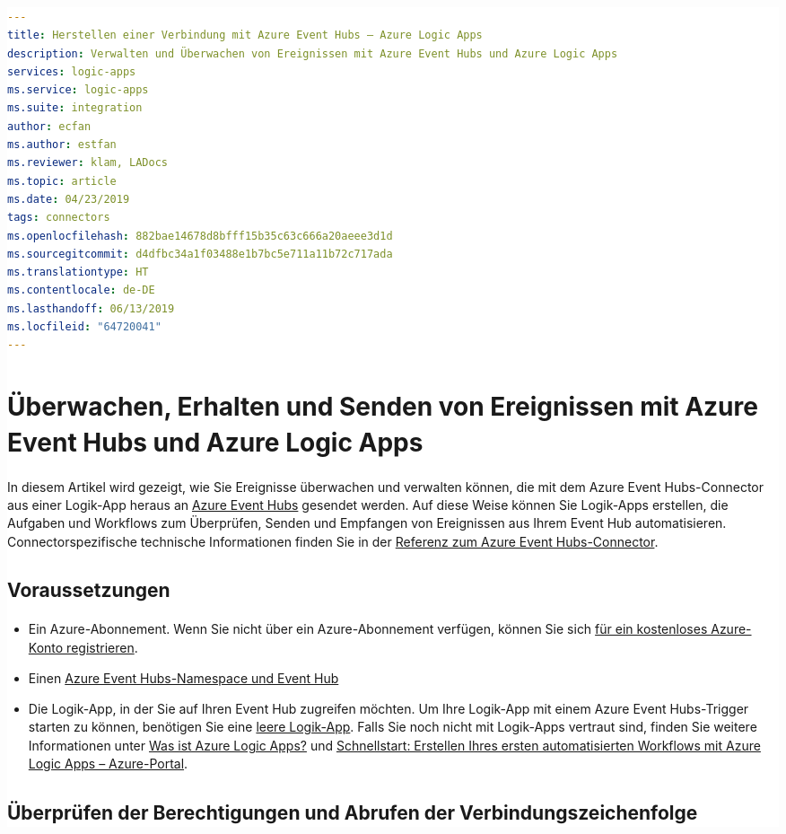 ```yaml
---
title: Herstellen einer Verbindung mit Azure Event Hubs – Azure Logic Apps
description: Verwalten und Überwachen von Ereignissen mit Azure Event Hubs und Azure Logic Apps
services: logic-apps
ms.service: logic-apps
ms.suite: integration
author: ecfan
ms.author: estfan
ms.reviewer: klam, LADocs
ms.topic: article
ms.date: 04/23/2019
tags: connectors
ms.openlocfilehash: 882bae14678d8bfff15b35c63c666a20aeee3d1d
ms.sourcegitcommit: d4dfbc34a1f03488e1b7bc5e711a11b72c717ada
ms.translationtype: HT
ms.contentlocale: de-DE
ms.lasthandoff: 06/13/2019
ms.locfileid: "64720041"
---
```

# <a name="monitor-receive-and-send-events-with-azure-event-hubs-and-azure-logic-apps"></a>Überwachen, Erhalten und Senden von Ereignissen mit Azure Event Hubs und Azure Logic Apps

In diesem Artikel wird gezeigt, wie Sie Ereignisse überwachen und verwalten können, die mit dem Azure Event Hubs-Connector aus einer Logik-App heraus an [Azure Event Hubs](../event-hubs/event-hubs-what-is-event-hubs.md) gesendet werden. Auf diese Weise können Sie Logik-Apps erstellen, die Aufgaben und Workflows zum Überprüfen, Senden und Empfangen von Ereignissen aus Ihrem Event Hub automatisieren. Connectorspezifische technische Informationen finden Sie in der [Referenz zum Azure Event Hubs-Connector](https://docs.microsoft.com/connectors/eventhubs/)</a>.

## <a name="prerequisites"></a>Voraussetzungen

* Ein Azure-Abonnement. Wenn Sie nicht über ein Azure-Abonnement verfügen, können Sie sich [für ein kostenloses Azure-Konto registrieren](https://azure.microsoft.com/free/). 

* Einen [Azure Event Hubs-Namespace und Event Hub](../event-hubs/event-hubs-create.md)

* Die Logik-App, in der Sie auf Ihren Event Hub zugreifen möchten. Um Ihre Logik-App mit einem Azure Event Hubs-Trigger starten zu können, benötigen Sie eine [leere Logik-App](../logic-apps/quickstart-create-first-logic-app-workflow.md).
Falls Sie noch nicht mit Logik-Apps vertraut sind, finden Sie weitere Informationen unter [Was ist Azure Logic Apps?](../logic-apps/logic-apps-overview.md) und [Schnellstart: Erstellen Ihres ersten automatisierten Workflows mit Azure Logic Apps – Azure-Portal](../logic-apps/quickstart-create-first-logic-app-workflow.md).

<a name="permissions-connection-string"></a>

## <a name="check-permissions-and-get-connection-string"></a>Überprüfen der Berechtigungen und Abrufen der Verbindungszeichenfolge
